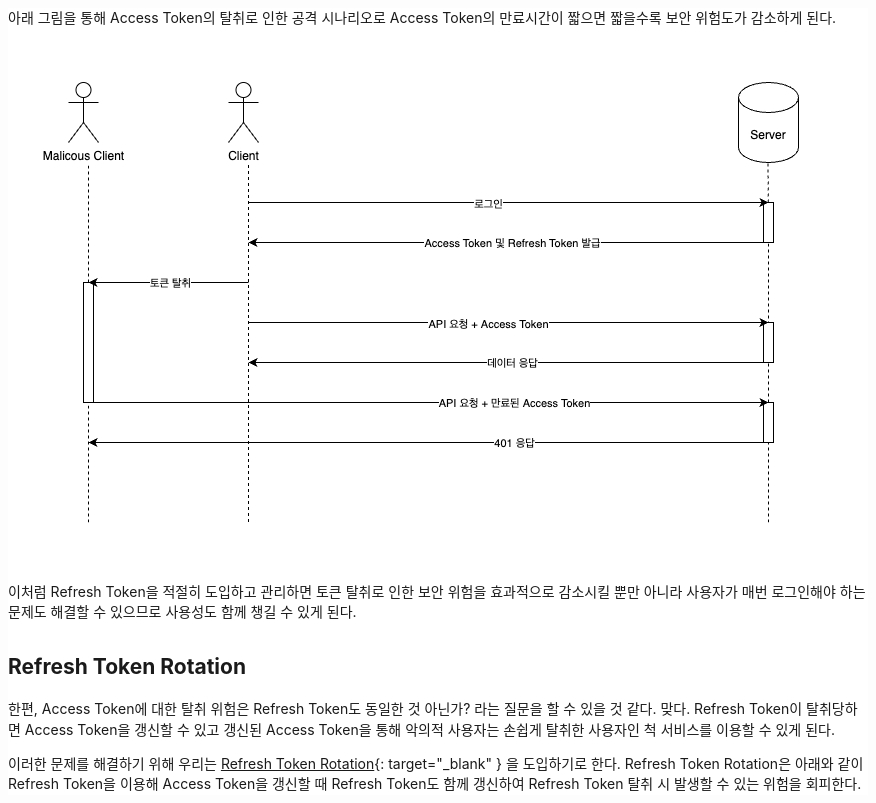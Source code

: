 아래 그림을 통해 Access Token의 탈취로 인한 공격 시나리오로 Access Token의 만료시간이 짧으면 짧을수록 보안 위험도가 감소하게 된다.

![malicous-case1](/assets/images/posts/improve-auth/malicous-case1.png)

이처럼 Refresh Token을 적절히 도입하고 관리하면 토큰 탈취로 인한 보안 위험을 효과적으로 감소시킬 뿐만 아니라 사용자가 매번 로그인해야 하는 문제도 해결할 수 있으므로 사용성도 함께 챙길 수 있게 된다.

## Refresh Token Rotation

한편, Access Token에 대한 탈취 위험은 Refresh Token도 동일한 것 아닌가? 라는 질문을 할 수 있을 것 같다. 맞다. Refresh Token이 탈취당하면 Access Token을 갱신할 수 있고 갱신된 Access Token을 통해 악의적 사용자는 손쉽게 탈취한 사용자인 척 서비스를 이용할 수 있게 된다.

이러한 문제를 해결하기 위해 우리는 [Refresh Token Rotation](https://auth0.com/docs/secure/tokens/refresh-tokens/refresh-token-rotation){: target="\_blank" } 을 도입하기로 한다. Refresh Token Rotation은 아래와 같이 Refresh Token을 이용해 Access Token을 갱신할 때 Refresh Token도 함께 갱신하여 Refresh Token 탈취 시 발생할 수 있는 위험을 회피한다.
